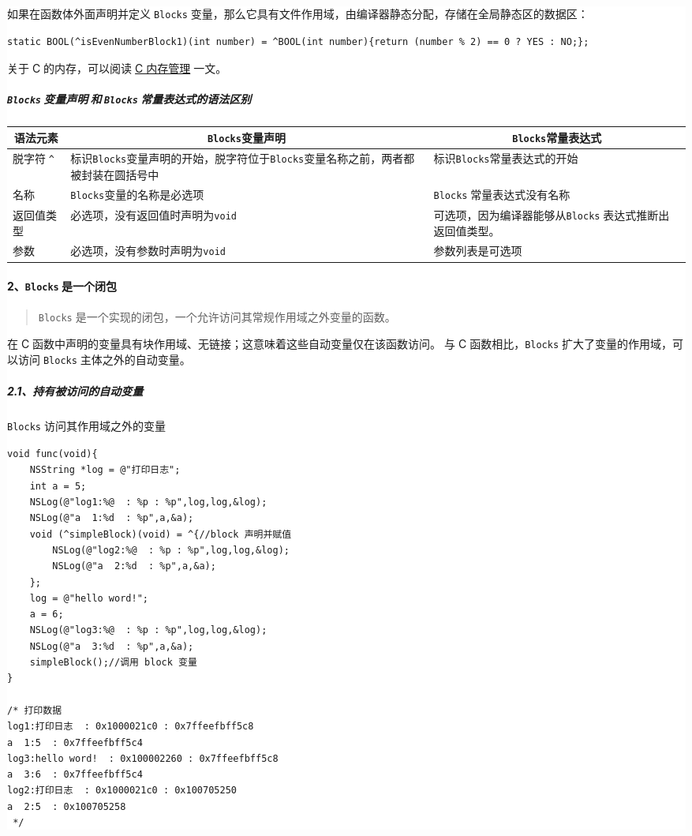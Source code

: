 如果在函数体外面声明并定义 `Blocks` 变量，那么它具有文件作用域，由编译器静态分配，存储在全局静态区的数据区：

```
static BOOL(^isEvenNumberBlock1)(int number) = ^BOOL(int number){return (number % 2) == 0 ? YES : NO;};
```

关于 C 的内存，可以阅读 [C 内存管理](https://www.jianshu.com/p/53fc117ffd82) 一文。

##### `Blocks` 变量声明 和 `Blocks` 常量表达式的语法区别


语法元素|`Blocks`变量声明|`Blocks`常量表达式
-|-|-
脱字符 `^`|标识`Blocks`变量声明的开始，脱字符位于`Blocks`变量名称之前，两者都被封装在圆括号中|标识`Blocks`常量表达式的开始
名称|`Blocks`变量的名称是必选项|`Blocks` 常量表达式没有名称
返回值类型|必选项，没有返回值时声明为`void` |可选项，因为编译器能够从`Blocks` 表达式推断出返回值类型。
参数|必选项，没有参数时声明为`void` |参数列表是可选项

#### 2、`Blocks` 是一个闭包

> `Blocks` 是一个实现的闭包，一个允许访问其常规作用域之外变量的函数。


在 C 函数中声明的变量具有块作用域、无链接；这意味着这些自动变量仅在该函数访问。
与 C 函数相比，`Blocks` 扩大了变量的作用域，可以访问 `Blocks` 主体之外的自动变量。

##### 2.1、持有被访问的自动变量

`Blocks` 访问其作用域之外的变量

```
void func(void){
    NSString *log = @"打印日志";
    int a = 5;
    NSLog(@"log1:%@  : %p : %p",log,log,&log);
    NSLog(@"a  1:%d  : %p",a,&a);
    void (^simpleBlock)(void) = ^{//block 声明并赋值
        NSLog(@"log2:%@  : %p : %p",log,log,&log);
        NSLog(@"a  2:%d  : %p",a,&a);
    };
    log = @"hello word!";
    a = 6;
    NSLog(@"log3:%@  : %p : %p",log,log,&log);
    NSLog(@"a  3:%d  : %p",a,&a);
    simpleBlock();//调用 block 变量
}

/* 打印数据
log1:打印日志  : 0x1000021c0 : 0x7ffeefbff5c8
a  1:5  : 0x7ffeefbff5c4
log3:hello word!  : 0x100002260 : 0x7ffeefbff5c8
a  3:6  : 0x7ffeefbff5c4
log2:打印日志  : 0x1000021c0 : 0x100705250
a  2:5  : 0x100705258
 */
```
